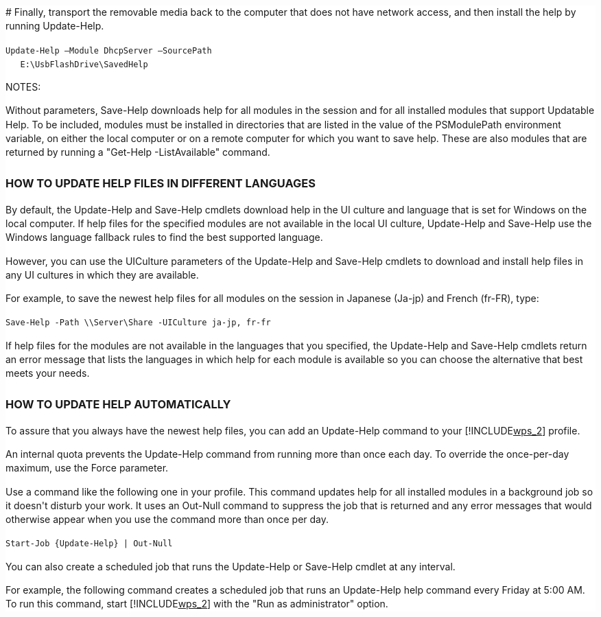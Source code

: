  \# Finally, transport the removable media back to the computer that does not have network access, and then install the help by running Update\-Help.  
  
```  
Update-Help –Module DhcpServer –SourcePath   
   E:\UsbFlashDrive\SavedHelp  
```  
  
 NOTES:  
  
 Without parameters, Save\-Help downloads help for all modules in the session and for all installed modules that support Updatable Help. To be included, modules must be installed in directories that are listed in the value of the PSModulePath environment variable, on either the local computer or on a remote computer for which you want to save help. These are also modules that are returned by running a "Get\-Help \-ListAvailable" command.  
  
### HOW TO UPDATE HELP FILES IN DIFFERENT LANGUAGES  
 By default, the Update\-Help and Save\-Help cmdlets download help in the UI culture and language that is set for Windows on the local computer. If help files for the specified modules are not available in the local UI culture, Update\-Help and Save\-Help use the Windows language fallback rules to find the best supported language.  
  
 However, you can use the UICulture parameters of the Update\-Help and Save\-Help cmdlets to download and install help files in any UI cultures in which they are available.  
  
 For example, to save the newest help files for all modules on the session in Japanese \(Ja\-jp\) and French \(fr\-FR\), type:  
  
```  
Save-Help -Path \\Server\Share -UICulture ja-jp, fr-fr  
```  
  
 If help files for the modules are not available in the languages that you specified, the Update\-Help and Save\-Help cmdlets return an error message that lists the languages in which help for each module is available so you can choose the alternative that best meets your needs.  
  
### HOW TO UPDATE HELP AUTOMATICALLY  
 To assure that you always have the newest help files, you can add an Update\-Help command to your [!INCLUDE[wps_2]()] profile.  
  
 An internal quota prevents the Update\-Help command from running more than once each day. To override the once\-per\-day maximum, use the Force parameter.  
  
 Use a command like the following one in your profile. This command updates help for all installed modules in a background job so it doesn't disturb your work. It uses an Out\-Null command to suppress the job that is returned and any error messages that would otherwise appear when you use the command more than once per day.  
  
```  
Start-Job {Update-Help} | Out-Null  
```  
  
 You can also create a scheduled job that runs the Update\-Help or Save\-Help cmdlet at any interval.  
  
 For example, the following command creates a scheduled job that runs an Update\-Help help command every Friday at 5:00 AM. To run this command, start [!INCLUDE[wps_2]()] with the "Run as administrator" option.  
  